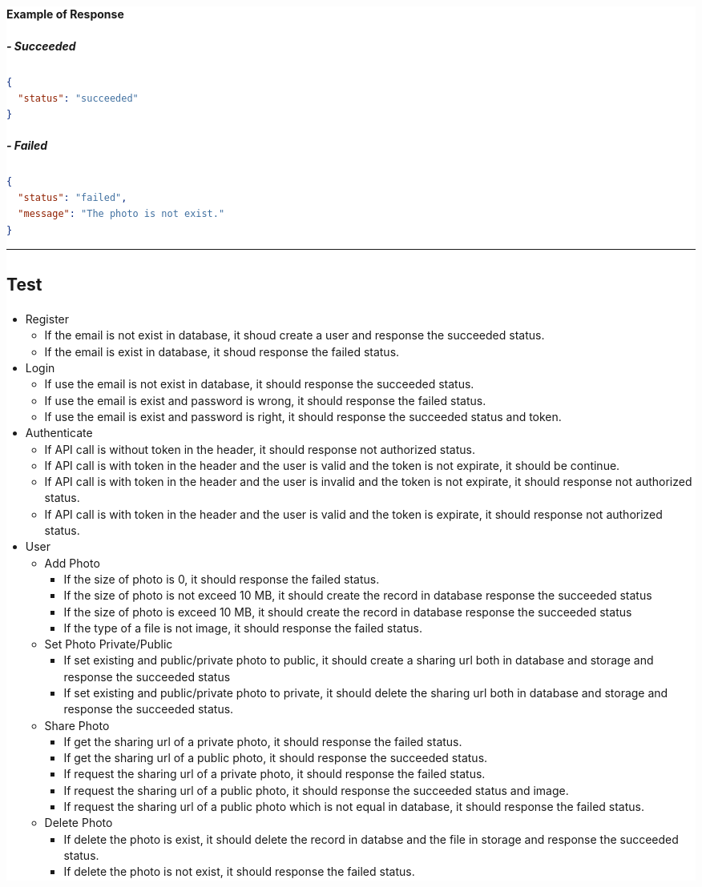 #### Example of Response

##### - Succeeded

```json
{
  "status": "succeeded"
}
```

##### - Failed

```json
{
  "status": "failed",
  "message": "The photo is not exist."
}
```



---

## Test

- Register
  - If the email is not exist in database, it shoud create a user and response the succeeded status.
  - If the email is exist in database, it shoud response the failed status.
- Login
  - If use the email is not exist in database, it should response the succeeded status.
  - If use the email is exist and password is wrong, it should response the failed status.
  - If use the email is exist and password is right, it should response the succeeded status and token.
- Authenticate
  - If API call is without token in the header, it should response not authorized status.
  - If API call is with token in the header and the user is valid and the token is not expirate, it should be continue.
  - If API call is with token in the header and the user is invalid and the token is not expirate, it should response not authorized status.
  - If API call is with token in the header and the user is valid and the token is expirate, it should response not authorized status.
- User
  - Add Photo
    - If the size of photo is 0, it should response the failed status.
    - If the size of photo is not exceed 10 MB, it should create the record in database response the succeeded status
    - If the size of photo is exceed 10 MB, it should create the record in database response the succeeded status
    - If the type of a file is not image, it should response the failed status.
  - Set Photo Private/Public
    - If set existing and public/private photo to public, it should create a sharing url both in database and storage and response the succeeded status
    - If set existing and public/private photo to private, it should delete the sharing url both in database and storage and response the succeeded status.
  - Share Photo
    - If get the sharing url of a private photo, it should response the failed status.
    - If get the sharing url of a public photo, it should response the succeeded status.
    - If request the sharing url of a private photo, it should response the failed status.
    - If request the sharing url of a public photo, it should response the succeeded status and image.
    - If request the sharing url of a public photo which is not equal in database, it should response the failed status.
  - Delete Photo
    - If delete the photo is exist, it should delete the record in databse and the file in storage and response the succeeded status.
    - If delete the photo is not exist, it should response the failed status.

## 